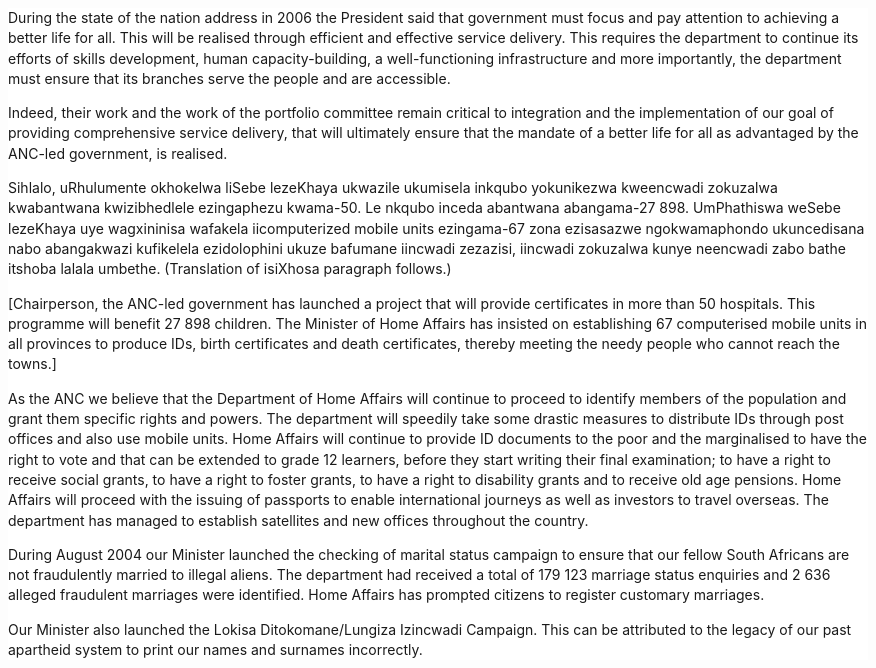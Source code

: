 During the state of the nation address in 2006 the President said that
government must focus and pay attention to achieving a better life for all.
This will be realised through efficient and effective service delivery.
This requires the department to continue its efforts of skills development,
human capacity-building, a well-functioning infrastructure and more
importantly, the department must ensure that its branches serve the people
and are accessible.

Indeed, their work and the work of the portfolio committee remain critical
to integration and the implementation of our goal of providing
comprehensive service delivery, that will ultimately ensure that the
mandate of a better life for all as advantaged by the ANC-led government,
is realised.

Sihlalo, uRhulumente okhokelwa liSebe lezeKhaya ukwazile ukumisela inkqubo
yokunikezwa kweencwadi zokuzalwa kwabantwana kwizibhedlele ezingaphezu
kwama-50. Le nkqubo inceda abantwana abangama-27 898. UmPhathiswa weSebe
lezeKhaya uye wagxininisa wafakela iicomputerized mobile units ezingama-67
zona ezisasazwe ngokwamaphondo ukuncedisana nabo abangakwazi kufikelela
ezidolophini ukuze bafumane iincwadi zezazisi, iincwadi zokuzalwa kunye
neencwadi zabo bathe itshoba lalala umbethe. (Translation of isiXhosa
paragraph follows.)

[Chairperson, the ANC-led government has launched a project that will
provide certificates in more than 50 hospitals. This programme will benefit
27 898 children. The Minister of Home Affairs has insisted on establishing
67 computerised mobile units in all provinces to produce IDs, birth
certificates and death certificates, thereby meeting the needy people who
cannot reach the towns.]

As the ANC we believe that the Department of Home Affairs will continue to
proceed to identify members of the population and grant them specific
rights and powers. The department will speedily take some drastic measures
to distribute IDs through post offices and also use mobile units. Home
Affairs will continue to provide ID documents to the poor and the
marginalised to have the right to vote and that can be extended to grade 12
learners, before they start writing their final examination; to have a
right to receive social grants, to have a right to foster grants, to have a
right to disability grants and to receive old age pensions. Home Affairs
will proceed with the issuing of passports to enable international journeys
as well as investors to travel overseas. The department has managed to
establish satellites and new offices throughout the country.

During August 2004 our Minister launched the checking of marital status
campaign to ensure that our fellow South Africans are not fraudulently
married to illegal aliens. The department had received a total of 179 123
marriage status enquiries and 2 636 alleged fraudulent marriages were
identified. Home Affairs has prompted citizens to register customary
marriages.

Our Minister also launched the Lokisa Ditokomane/Lungiza Izincwadi
Campaign. This can be attributed to the legacy of our past apartheid system
to print our names and surnames incorrectly.
